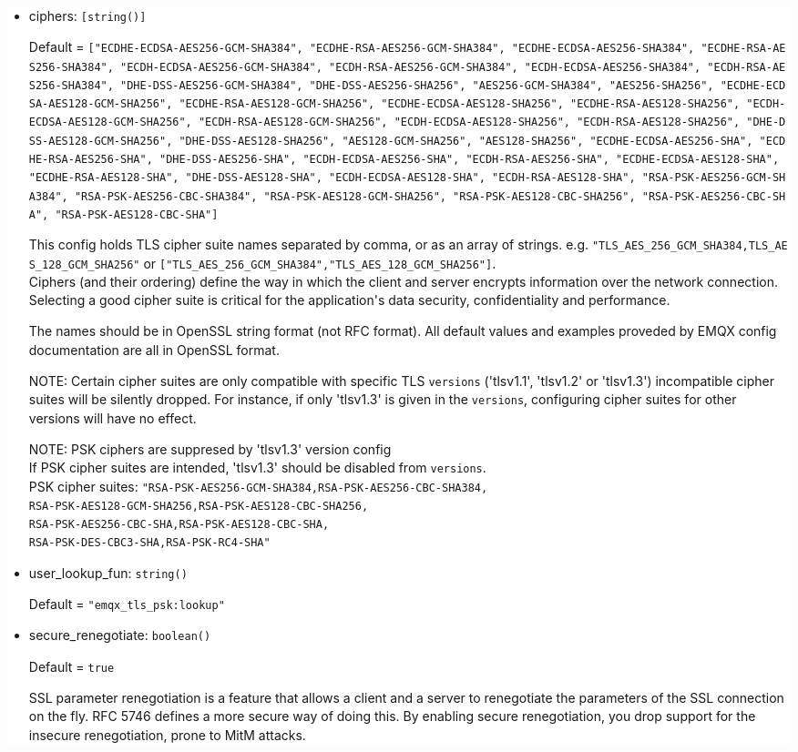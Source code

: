 
- ciphers: <code>[string()]</code>

  Default = `["ECDHE-ECDSA-AES256-GCM-SHA384", "ECDHE-RSA-AES256-GCM-SHA384", "ECDHE-ECDSA-AES256-SHA384", "ECDHE-RSA-AES256-SHA384", "ECDH-ECDSA-AES256-GCM-SHA384", "ECDH-RSA-AES256-GCM-SHA384", "ECDH-ECDSA-AES256-SHA384", "ECDH-RSA-AES256-SHA384", "DHE-DSS-AES256-GCM-SHA384", "DHE-DSS-AES256-SHA256", "AES256-GCM-SHA384", "AES256-SHA256", "ECDHE-ECDSA-AES128-GCM-SHA256", "ECDHE-RSA-AES128-GCM-SHA256", "ECDHE-ECDSA-AES128-SHA256", "ECDHE-RSA-AES128-SHA256", "ECDH-ECDSA-AES128-GCM-SHA256", "ECDH-RSA-AES128-GCM-SHA256", "ECDH-ECDSA-AES128-SHA256", "ECDH-RSA-AES128-SHA256", "DHE-DSS-AES128-GCM-SHA256", "DHE-DSS-AES128-SHA256", "AES128-GCM-SHA256", "AES128-SHA256", "ECDHE-ECDSA-AES256-SHA", "ECDHE-RSA-AES256-SHA", "DHE-DSS-AES256-SHA", "ECDH-ECDSA-AES256-SHA", "ECDH-RSA-AES256-SHA", "ECDHE-ECDSA-AES128-SHA", "ECDHE-RSA-AES128-SHA", "DHE-DSS-AES128-SHA", "ECDH-ECDSA-AES128-SHA", "ECDH-RSA-AES128-SHA", "RSA-PSK-AES256-GCM-SHA384", "RSA-PSK-AES256-CBC-SHA384", "RSA-PSK-AES128-GCM-SHA256", "RSA-PSK-AES128-CBC-SHA256", "RSA-PSK-AES256-CBC-SHA", "RSA-PSK-AES128-CBC-SHA"]`

  This config holds TLS cipher suite names separated by comma,
  or as an array of strings. e.g.
  <code>"TLS_AES_256_GCM_SHA384,TLS_AES_128_GCM_SHA256"</code> or
  <code>["TLS_AES_256_GCM_SHA384","TLS_AES_128_GCM_SHA256"]</code>.
  <br>
  Ciphers (and their ordering) define the way in which the
  client and server encrypts information over the network connection.
  Selecting a good cipher suite is critical for the
  application's data security, confidentiality and performance.

  The names should be in OpenSSL string format (not RFC format).
  All default values and examples proveded by EMQX config
  documentation are all in OpenSSL format.<br>

  NOTE: Certain cipher suites are only compatible with
  specific TLS <code>versions</code> ('tlsv1.1', 'tlsv1.2' or 'tlsv1.3')
  incompatible cipher suites will be silently dropped.
  For instance, if only 'tlsv1.3' is given in the <code>versions</code>,
  configuring cipher suites for other versions will have no effect.
  <br>

  NOTE: PSK ciphers are suppresed by 'tlsv1.3' version config<br>
  If PSK cipher suites are intended, 'tlsv1.3' should be disabled from <code>versions</code>.<br>
  PSK cipher suites: <code>"RSA-PSK-AES256-GCM-SHA384,RSA-PSK-AES256-CBC-SHA384,
  RSA-PSK-AES128-GCM-SHA256,RSA-PSK-AES128-CBC-SHA256,
  RSA-PSK-AES256-CBC-SHA,RSA-PSK-AES128-CBC-SHA,
  RSA-PSK-DES-CBC3-SHA,RSA-PSK-RC4-SHA"</code><br>


- user_lookup_fun: <code>string()</code>

  Default = `"emqx_tls_psk:lookup"`

- secure_renegotiate: <code>boolean()</code>

  Default = `true`


  SSL parameter renegotiation is a feature that allows a client and a server
  to renegotiate the parameters of the SSL connection on the fly.
  RFC 5746 defines a more secure way of doing this. By enabling secure renegotiation,
  you drop support for the insecure renegotiation, prone to MitM attacks.
